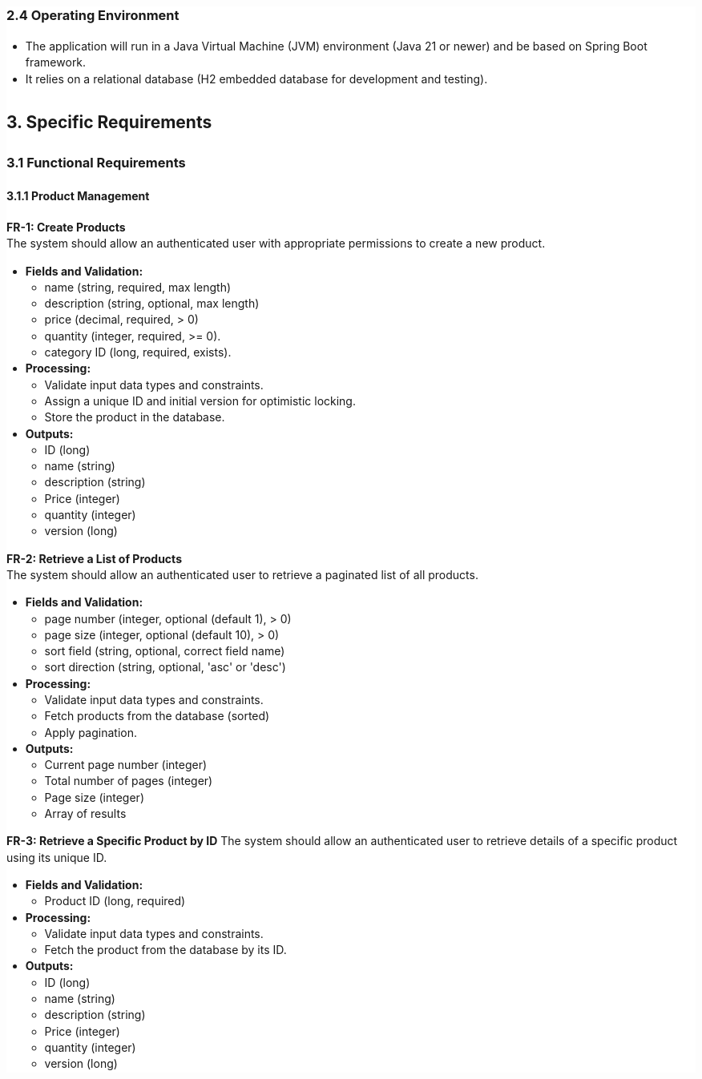 ### 2.4 Operating Environment
- The application will run in a Java Virtual Machine (JVM) environment (Java 21 or newer) and be based on Spring Boot framework.
- It relies on a relational database (H2 embedded database for development and testing).

## 3. Specific Requirements

### 3.1 Functional Requirements

#### 3.1.1 Product Management

**FR-1: Create Products**  
The system should allow an authenticated user with appropriate permissions to create a new product.
- **Fields and Validation:** 
  - name (string, required, max length)
  - description (string, optional, max length)
  - price (decimal, required, > 0)
  - quantity (integer, required, >= 0).
  - category ID (long, required, exists).
- **Processing:**
  - Validate input data types and constraints.
  - Assign a unique ID and initial version for optimistic locking.
  - Store the product in the database.
- **Outputs:**
  - ID (long)
  - name (string)
  - description (string)
  - Price (integer)
  - quantity (integer)
  - version (long)

**FR-2: Retrieve a List of Products**  
The system should allow an authenticated user to retrieve a paginated list of all products.
- **Fields and Validation:** 
  - page number (integer, optional (default 1), > 0)
  - page size (integer, optional (default 10), > 0)
  - sort field (string, optional, correct field name)
  - sort direction (string, optional, 'asc' or 'desc')
- **Processing:**
  - Validate input data types and constraints.
  - Fetch products from the database (sorted)
  - Apply pagination.
- **Outputs:**
  - Current page number (integer)
  - Total number of pages (integer)
  - Page size (integer)
  - Array of results

**FR-3: Retrieve a Specific Product by ID**
The system should allow an authenticated user to retrieve details of a specific product using its unique ID.
- **Fields and Validation:**
  - Product ID (long, required)
- **Processing:**
  - Validate input data types and constraints.
  - Fetch the product from the database by its ID.
- **Outputs:**
  - ID (long)
  - name (string)
  - description (string)
  - Price (integer)
  - quantity (integer)
  - version (long)
